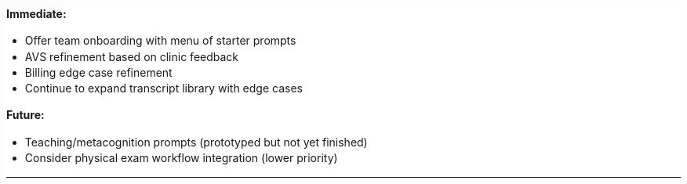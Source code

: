 **Immediate:**
- Offer team onboarding with menu of starter prompts
- AVS refinement based on clinic feedback
- Billing edge case refinement
- Continue to expand transcript library with edge cases

**Future:**
- Teaching/metacognition prompts (prototyped but not yet finished)
- Consider physical exam workflow integration (lower priority)

--- 